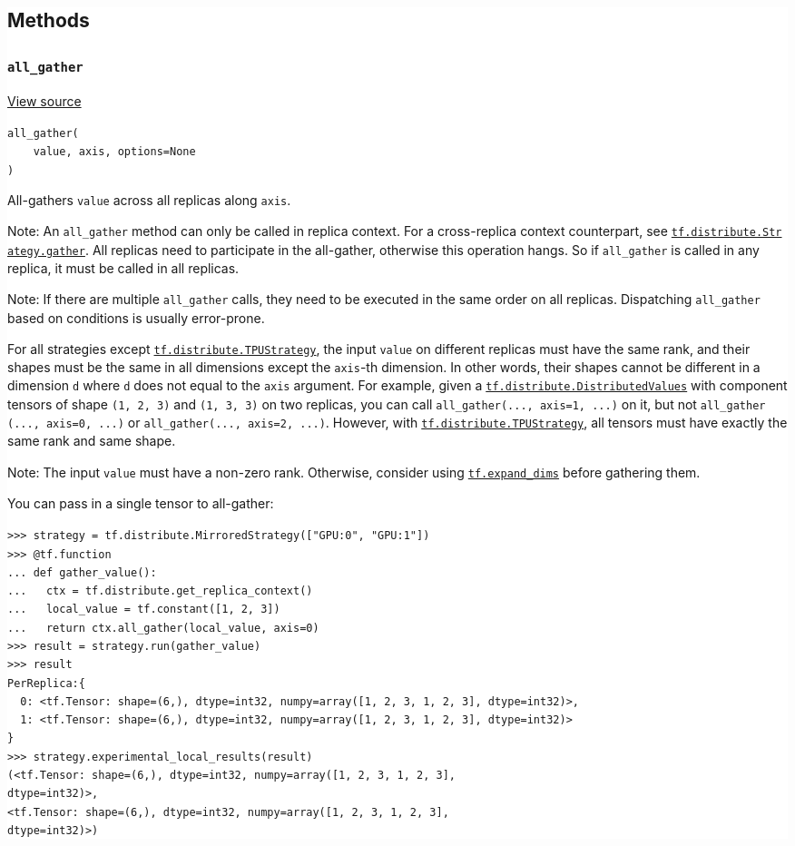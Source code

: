 

## Methods

<h3 id="all_gather"><code>all_gather</code></h3>

<a target="_blank" class="external" href="/code/stable/tensorflow/python/distribute/distribute_lib.py">View source</a>

<pre class="devsite-click-to-copy prettyprint lang-py tfo-signature-link">
<code>all_gather(
    value, axis, options=None
)
</code></pre>

All-gathers `value` across all replicas along `axis`.

Note: An `all_gather` method can only be called in replica context. For
a cross-replica context counterpart, see <a href="../../tf/distribute/Strategy.md#gather"><code>tf.distribute.Strategy.gather</code></a>.
All replicas need to participate in the all-gather, otherwise this
operation hangs. So if `all_gather` is called in any replica, it must be
called in all replicas.

Note: If there are multiple `all_gather` calls, they need to be executed in
the same order on all replicas. Dispatching `all_gather` based on conditions
is usually error-prone.

For all strategies except <a href="../../tf/distribute/TPUStrategy.md"><code>tf.distribute.TPUStrategy</code></a>, the input
`value` on different replicas must have the same rank, and their shapes must
be the same in all dimensions except the `axis`-th dimension. In other
words, their shapes cannot be different in a dimension `d` where `d` does
not equal to the `axis` argument. For example, given a
<a href="../../tf/distribute/DistributedValues.md"><code>tf.distribute.DistributedValues</code></a> with component tensors of shape
`(1, 2, 3)` and `(1, 3, 3)` on two replicas, you can call
`all_gather(..., axis=1, ...)` on it, but not `all_gather(..., axis=0, ...)`
or `all_gather(..., axis=2, ...)`. However, with
<a href="../../tf/distribute/TPUStrategy.md"><code>tf.distribute.TPUStrategy</code></a>, all tensors must have exactly the same rank and
same shape.

Note: The input `value` must have a non-zero rank. Otherwise, consider using
<a href="../../tf/expand_dims.md"><code>tf.expand_dims</code></a> before gathering them.

You can pass in a single tensor to all-gather:

```
>>> strategy = tf.distribute.MirroredStrategy(["GPU:0", "GPU:1"])
>>> @tf.function
... def gather_value():
...   ctx = tf.distribute.get_replica_context()
...   local_value = tf.constant([1, 2, 3])
...   return ctx.all_gather(local_value, axis=0)
>>> result = strategy.run(gather_value)
>>> result
PerReplica:{
  0: <tf.Tensor: shape=(6,), dtype=int32, numpy=array([1, 2, 3, 1, 2, 3], dtype=int32)>,
  1: <tf.Tensor: shape=(6,), dtype=int32, numpy=array([1, 2, 3, 1, 2, 3], dtype=int32)>
}
>>> strategy.experimental_local_results(result)
(<tf.Tensor: shape=(6,), dtype=int32, numpy=array([1, 2, 3, 1, 2, 3],
dtype=int32)>,
<tf.Tensor: shape=(6,), dtype=int32, numpy=array([1, 2, 3, 1, 2, 3],
dtype=int32)>)
```
